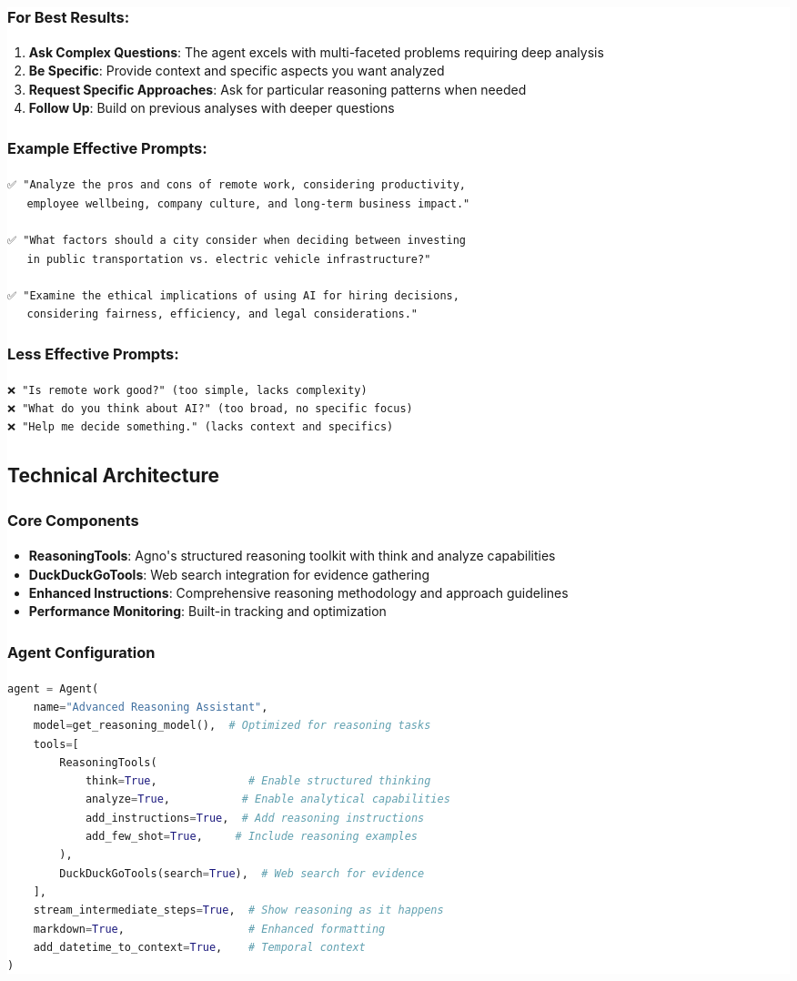 ### **For Best Results:**
1. **Ask Complex Questions**: The agent excels with multi-faceted problems requiring deep analysis
2. **Be Specific**: Provide context and specific aspects you want analyzed
3. **Request Specific Approaches**: Ask for particular reasoning patterns when needed
4. **Follow Up**: Build on previous analyses with deeper questions

### **Example Effective Prompts:**
```
✅ "Analyze the pros and cons of remote work, considering productivity, 
   employee wellbeing, company culture, and long-term business impact."

✅ "What factors should a city consider when deciding between investing 
   in public transportation vs. electric vehicle infrastructure?"

✅ "Examine the ethical implications of using AI for hiring decisions, 
   considering fairness, efficiency, and legal considerations."
```

### **Less Effective Prompts:**
```
❌ "Is remote work good?" (too simple, lacks complexity)
❌ "What do you think about AI?" (too broad, no specific focus)
❌ "Help me decide something." (lacks context and specifics)
```

## Technical Architecture

### **Core Components**
- **ReasoningTools**: Agno's structured reasoning toolkit with think and analyze capabilities
- **DuckDuckGoTools**: Web search integration for evidence gathering
- **Enhanced Instructions**: Comprehensive reasoning methodology and approach guidelines
- **Performance Monitoring**: Built-in tracking and optimization

### **Agent Configuration**
```python
agent = Agent(
    name="Advanced Reasoning Assistant",
    model=get_reasoning_model(),  # Optimized for reasoning tasks
    tools=[
        ReasoningTools(
            think=True,              # Enable structured thinking
            analyze=True,           # Enable analytical capabilities  
            add_instructions=True,  # Add reasoning instructions
            add_few_shot=True,     # Include reasoning examples
        ),
        DuckDuckGoTools(search=True),  # Web search for evidence
    ],
    stream_intermediate_steps=True,  # Show reasoning as it happens
    markdown=True,                   # Enhanced formatting
    add_datetime_to_context=True,    # Temporal context
)
```
